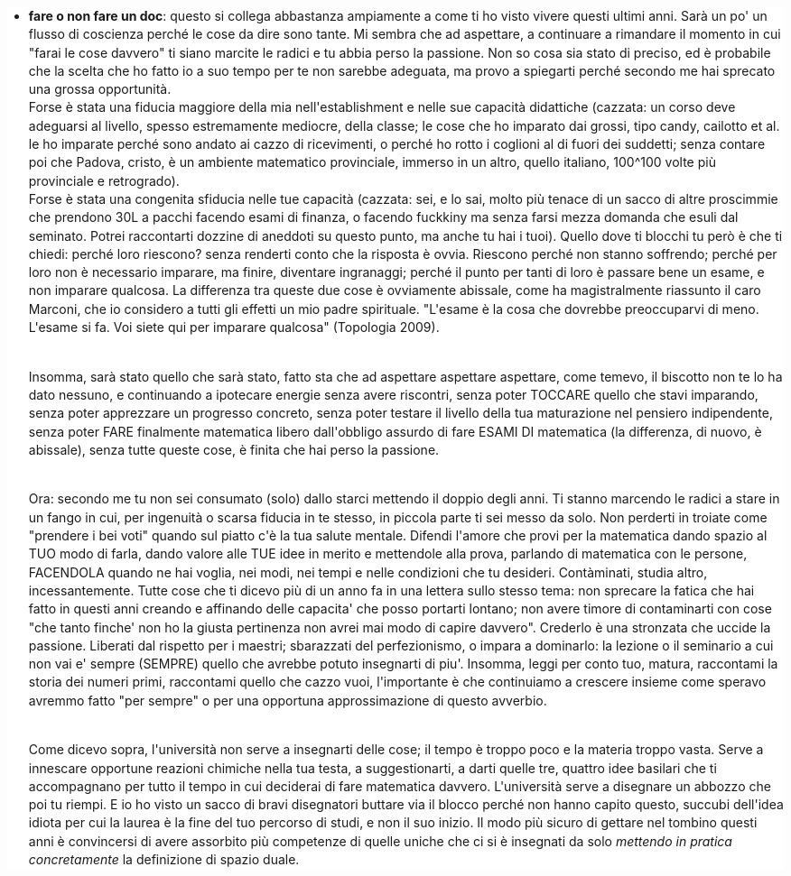 
* <b>fare o non fare un doc</b>:  questo si collega abbastanza ampiamente a come ti ho visto vivere questi ultimi anni. Sarà un po' un flusso di coscienza perché le cose da dire sono tante.
Mi sembra che ad aspettare, a continuare a rimandare il momento in cui "farai le cose davvero" ti siano marcite le radici e tu abbia perso la passione. Non so cosa sia stato di preciso, ed &egrave; probabile che la scelta che ho fatto io a suo tempo per te non sarebbe adeguata, ma provo a spiegarti perché secondo me hai sprecato una grossa opportunità. 
    <br><nbsp> Forse &egrave; stata una fiducia maggiore della mia nell'establishment e nelle sue capacità didattiche (cazzata: un corso deve adeguarsi al livello, spesso estremamente mediocre, della classe; le cose che ho imparato dai grossi, tipo candy, cailotto et al. le ho imparate perché sono andato ai cazzo di ricevimenti, o perché ho rotto i coglioni al di fuori dei suddetti; senza contare poi che Padova, cristo, &egrave; un ambiente matematico provinciale, immerso in un altro, quello italiano, 100^100 volte più provinciale e retrogrado). 
    <br><nbsp> Forse &egrave; stata una congenita sfiducia nelle tue capacità (cazzata: sei, e lo sai, molto più tenace di un sacco di altre proscimmie che prendono 30L a pacchi facendo esami di finanza, o facendo fuckkiny ma senza farsi mezza domanda che esuli dal seminato. Potrei raccontarti dozzine di aneddoti su questo punto, ma anche tu hai i tuoi). Quello dove ti blocchi tu però &egrave; che ti chiedi: perché loro riescono? senza renderti conto che la risposta &egrave; ovvia. Riescono perché non stanno soffrendo; perché per loro non &egrave; necessario imparare, ma finire, diventare ingranaggi; perché il punto per tanti di loro &egrave; passare bene un esame, e non imparare qualcosa. La differenza tra queste due cose &egrave; ovviamente abissale, come ha magistralmente riassunto il caro Marconi, che io considero a tutti gli effetti un mio padre spirituale. "L'esame &egrave; la cosa che dovrebbe preoccuparvi di meno. L'esame si fa. Voi siete qui per imparare qualcosa" (Topologia 2009).

    <br><nbsp> Insomma, sarà stato quello che sarà stato, fatto sta che ad aspettare aspettare aspettare, come temevo, il biscotto non te lo ha dato nessuno, e continuando a ipotecare energie senza avere riscontri, senza poter TOCCARE quello che stavi imparando, senza poter apprezzare un progresso concreto, senza poter testare il livello della tua maturazione nel pensiero indipendente, senza poter FARE finalmente matematica libero dall'obbligo assurdo di fare ESAMI DI matematica (la differenza, di nuovo, &egrave; abissale), senza tutte queste cose, &egrave; finita che hai perso la passione.

    <br><nbsp> Ora: secondo me tu non sei consumato (solo) dallo starci mettendo il doppio degli anni. Ti stanno marcendo le radici a stare in un fango in cui, per ingenuità o scarsa fiducia in te stesso, in piccola parte ti sei messo da solo. Non perderti in troiate come "prendere i bei voti" quando sul piatto c'&egrave; la tua salute mentale. Difendi l'amore che provi per la matematica dando spazio al TUO modo di farla, dando valore alle TUE idee in merito e mettendole alla prova, parlando di matematica con le persone, FACENDOLA quando ne hai voglia, nei modi, nei tempi e nelle condizioni che tu desideri. Contàminati, studia altro, incessantemente. Tutte cose che ti dicevo più di un anno fa in una lettera sullo stesso tema: non sprecare la fatica che hai fatto in questi anni creando e affinando delle capacita' che posso portarti lontano; non avere timore di contaminarti con cose "che tanto finche' non ho la giusta pertinenza non avrei mai modo di capire davvero". Crederlo &egrave; una stronzata che uccide la passione. Liberati dal rispetto per i maestri; sbarazzati del perfezionismo, o impara a dominarlo: la lezione o il seminario a cui non vai e' sempre (SEMPRE) quello che avrebbe potuto insegnarti di piu'. Insomma, leggi per conto tuo, matura, raccontami la storia dei numeri primi, raccontami quello che cazzo vuoi, l'importante &egrave; che continuiamo a crescere insieme come speravo avremmo fatto "per sempre" o per una opportuna approssimazione di questo avverbio.

    <br><nbsp> Come dicevo sopra, l'università non serve a insegnarti delle cose; il tempo &egrave; troppo poco e la materia troppo vasta. Serve a innescare opportune reazioni chimiche nella tua testa, a suggestionarti, a darti quelle tre, quattro idee basilari che ti accompagnano per tutto il tempo in cui deciderai di fare matematica davvero. L'università serve a disegnare un abbozzo che poi tu riempi. E io ho visto un sacco di bravi disegnatori buttare via il blocco perché non hanno capito questo, succubi dell'idea idiota per cui la laurea &egrave; la fine del tuo percorso di studi, e non il suo inizio. Il modo più sicuro di gettare nel tombino questi anni &egrave; convincersi di avere assorbito più competenze di quelle uniche che ci si &egrave; insegnati da solo <i>mettendo in pratica concretamente</i> la definizione di spazio duale. 